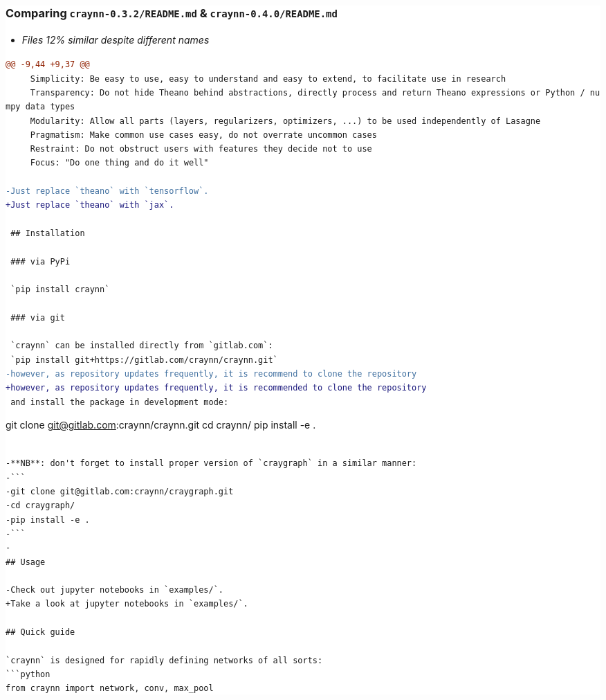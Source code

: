 ### Comparing `craynn-0.3.2/README.md` & `craynn-0.4.0/README.md`

 * *Files 12% similar despite different names*

```diff
@@ -9,44 +9,37 @@
     Simplicity: Be easy to use, easy to understand and easy to extend, to facilitate use in research
     Transparency: Do not hide Theano behind abstractions, directly process and return Theano expressions or Python / numpy data types
     Modularity: Allow all parts (layers, regularizers, optimizers, ...) to be used independently of Lasagne
     Pragmatism: Make common use cases easy, do not overrate uncommon cases
     Restraint: Do not obstruct users with features they decide not to use
     Focus: "Do one thing and do it well"
 
-Just replace `theano` with `tensorflow`.
+Just replace `theano` with `jax`.
 
 ## Installation
 
 ### via PyPi
 
 `pip install craynn`
 
 ### via git
 
 `craynn` can be installed directly from `gitlab.com`:
 `pip install git+https://gitlab.com/craynn/craynn.git`
-however, as repository updates frequently, it is recommend to clone the repository
+however, as repository updates frequently, it is recommended to clone the repository
 and install the package in development mode:
 ```
 git clone git@gitlab.com:craynn/craynn.git
 cd craynn/
 pip install -e .
 ```
 
-**NB**: don't forget to install proper version of `craygraph` in a similar manner:
-```
-git clone git@gitlab.com:craynn/craygraph.git
-cd craygraph/
-pip install -e .
-``` 
-
 ## Usage
 
-Check out jupyter notebooks in `examples/`. 
+Take a look at jupyter notebooks in `examples/`. 
 
 ## Quick guide
 
 `craynn` is designed for rapidly defining networks of all sorts:
 ```python
 from craynn import network, conv, max_pool
```
